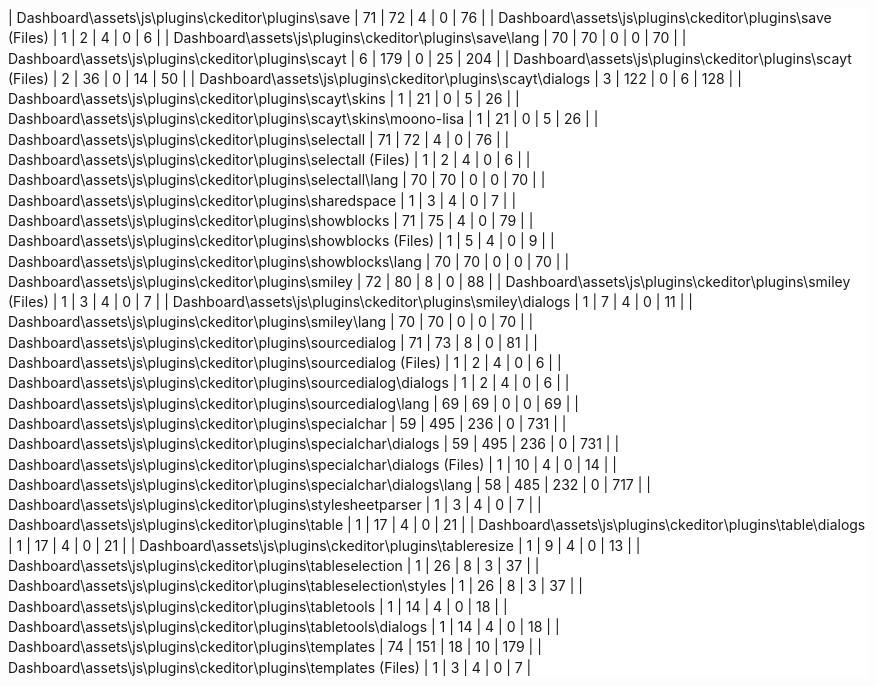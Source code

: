 | Dashboard\\assets\\js\\plugins\\ckeditor\\plugins\\save | 71 | 72 | 4 | 0 | 76 |
| Dashboard\\assets\\js\\plugins\\ckeditor\\plugins\\save (Files) | 1 | 2 | 4 | 0 | 6 |
| Dashboard\\assets\\js\\plugins\\ckeditor\\plugins\\save\\lang | 70 | 70 | 0 | 0 | 70 |
| Dashboard\\assets\\js\\plugins\\ckeditor\\plugins\\scayt | 6 | 179 | 0 | 25 | 204 |
| Dashboard\\assets\\js\\plugins\\ckeditor\\plugins\\scayt (Files) | 2 | 36 | 0 | 14 | 50 |
| Dashboard\\assets\\js\\plugins\\ckeditor\\plugins\\scayt\\dialogs | 3 | 122 | 0 | 6 | 128 |
| Dashboard\\assets\\js\\plugins\\ckeditor\\plugins\\scayt\\skins | 1 | 21 | 0 | 5 | 26 |
| Dashboard\\assets\\js\\plugins\\ckeditor\\plugins\\scayt\\skins\\moono-lisa | 1 | 21 | 0 | 5 | 26 |
| Dashboard\\assets\\js\\plugins\\ckeditor\\plugins\\selectall | 71 | 72 | 4 | 0 | 76 |
| Dashboard\\assets\\js\\plugins\\ckeditor\\plugins\\selectall (Files) | 1 | 2 | 4 | 0 | 6 |
| Dashboard\\assets\\js\\plugins\\ckeditor\\plugins\\selectall\\lang | 70 | 70 | 0 | 0 | 70 |
| Dashboard\\assets\\js\\plugins\\ckeditor\\plugins\\sharedspace | 1 | 3 | 4 | 0 | 7 |
| Dashboard\\assets\\js\\plugins\\ckeditor\\plugins\\showblocks | 71 | 75 | 4 | 0 | 79 |
| Dashboard\\assets\\js\\plugins\\ckeditor\\plugins\\showblocks (Files) | 1 | 5 | 4 | 0 | 9 |
| Dashboard\\assets\\js\\plugins\\ckeditor\\plugins\\showblocks\\lang | 70 | 70 | 0 | 0 | 70 |
| Dashboard\\assets\\js\\plugins\\ckeditor\\plugins\\smiley | 72 | 80 | 8 | 0 | 88 |
| Dashboard\\assets\\js\\plugins\\ckeditor\\plugins\\smiley (Files) | 1 | 3 | 4 | 0 | 7 |
| Dashboard\\assets\\js\\plugins\\ckeditor\\plugins\\smiley\\dialogs | 1 | 7 | 4 | 0 | 11 |
| Dashboard\\assets\\js\\plugins\\ckeditor\\plugins\\smiley\\lang | 70 | 70 | 0 | 0 | 70 |
| Dashboard\\assets\\js\\plugins\\ckeditor\\plugins\\sourcedialog | 71 | 73 | 8 | 0 | 81 |
| Dashboard\\assets\\js\\plugins\\ckeditor\\plugins\\sourcedialog (Files) | 1 | 2 | 4 | 0 | 6 |
| Dashboard\\assets\\js\\plugins\\ckeditor\\plugins\\sourcedialog\\dialogs | 1 | 2 | 4 | 0 | 6 |
| Dashboard\\assets\\js\\plugins\\ckeditor\\plugins\\sourcedialog\\lang | 69 | 69 | 0 | 0 | 69 |
| Dashboard\\assets\\js\\plugins\\ckeditor\\plugins\\specialchar | 59 | 495 | 236 | 0 | 731 |
| Dashboard\\assets\\js\\plugins\\ckeditor\\plugins\\specialchar\\dialogs | 59 | 495 | 236 | 0 | 731 |
| Dashboard\\assets\\js\\plugins\\ckeditor\\plugins\\specialchar\\dialogs (Files) | 1 | 10 | 4 | 0 | 14 |
| Dashboard\\assets\\js\\plugins\\ckeditor\\plugins\\specialchar\\dialogs\\lang | 58 | 485 | 232 | 0 | 717 |
| Dashboard\\assets\\js\\plugins\\ckeditor\\plugins\\stylesheetparser | 1 | 3 | 4 | 0 | 7 |
| Dashboard\\assets\\js\\plugins\\ckeditor\\plugins\\table | 1 | 17 | 4 | 0 | 21 |
| Dashboard\\assets\\js\\plugins\\ckeditor\\plugins\\table\\dialogs | 1 | 17 | 4 | 0 | 21 |
| Dashboard\\assets\\js\\plugins\\ckeditor\\plugins\\tableresize | 1 | 9 | 4 | 0 | 13 |
| Dashboard\\assets\\js\\plugins\\ckeditor\\plugins\\tableselection | 1 | 26 | 8 | 3 | 37 |
| Dashboard\\assets\\js\\plugins\\ckeditor\\plugins\\tableselection\\styles | 1 | 26 | 8 | 3 | 37 |
| Dashboard\\assets\\js\\plugins\\ckeditor\\plugins\\tabletools | 1 | 14 | 4 | 0 | 18 |
| Dashboard\\assets\\js\\plugins\\ckeditor\\plugins\\tabletools\\dialogs | 1 | 14 | 4 | 0 | 18 |
| Dashboard\\assets\\js\\plugins\\ckeditor\\plugins\\templates | 74 | 151 | 18 | 10 | 179 |
| Dashboard\\assets\\js\\plugins\\ckeditor\\plugins\\templates (Files) | 1 | 3 | 4 | 0 | 7 |